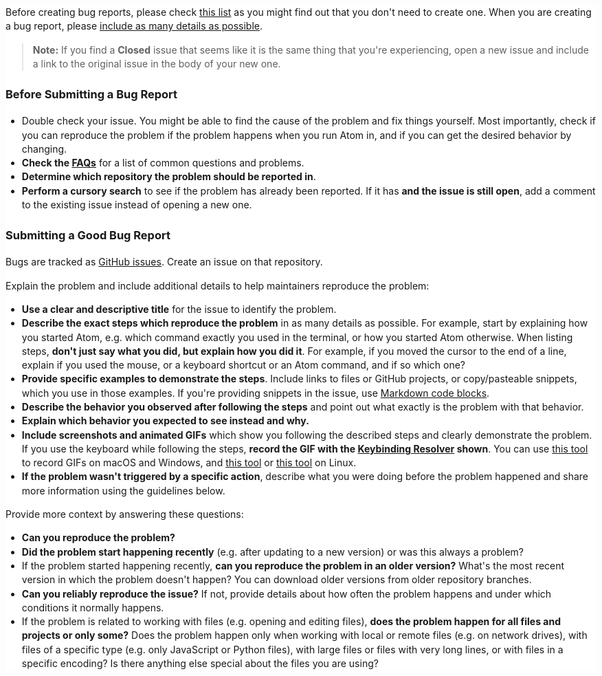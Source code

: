 Before creating bug reports, please check [this list](#before-submitting-a-bug-report) as you might find out that you don't need to create one. When you are creating a bug report, please [include as many details as possible](#how-do-i-submit-a-good-bug-report).



> **Note:** If you find a **Closed** issue that seems like it is the same thing that you're experiencing, open a new issue and include a link to the original issue in the body of your new one.

### Before Submitting a Bug Report
* Double check your issue. You might be able to find the cause of the problem and fix things yourself. Most importantly, check if you can reproduce the problem if the problem happens when you run Atom in, and if you can get the desired behavior by changing.
* **Check the [FAQs](URL)** for a list of common questions and problems.
* **Determine which repository the problem should be reported in**.
* **Perform a cursory search** to see if the problem has already been reported. If it has **and the issue is still open**, add a comment to the existing issue instead of opening a new one.

### Submitting a Good Bug Report
Bugs are tracked as [GitHub issues](https://guides.github.com/features/issues/). Create an issue on that repository.



Explain the problem and include additional details to help maintainers reproduce the problem:

* **Use a clear and descriptive title** for the issue to identify the problem.
* **Describe the exact steps which reproduce the problem** in as many details as possible. For example, start by explaining how you started Atom, e.g. which command exactly you used in the terminal, or how you started Atom otherwise. When listing steps, **don't just say what you did, but explain how you did it**. For example, if you moved the cursor to the end of a line, explain if you used the mouse, or a keyboard shortcut or an Atom command, and if so which one?
* **Provide specific examples to demonstrate the steps**. Include links to files or GitHub projects, or copy/pasteable snippets, which you use in those examples. If you're providing snippets in the issue, use [Markdown code blocks](https://help.github.com/articles/markdown-basics/#multiple-lines).
* **Describe the behavior you observed after following the steps** and point out what exactly is the problem with that behavior.
* **Explain which behavior you expected to see instead and why.**
* **Include screenshots and animated GIFs** which show you following the described steps and clearly demonstrate the problem. If you use the keyboard while following the steps, **record the GIF with the [Keybinding Resolver](https://github.com/atom/keybinding-resolver) shown**. You can use [this tool](https://www.cockos.com/licecap/) to record GIFs on macOS and Windows, and [this tool](https://github.com/colinkeenan/silentcast) or [this tool](https://github.com/GNOME/byzanz) on Linux.
* **If the problem wasn't triggered by a specific action**, describe what you were doing before the problem happened and share more information using the guidelines below.

Provide more context by answering these questions:

* **Can you reproduce the problem?**
* **Did the problem start happening recently** (e.g. after updating to a new version) or was this always a problem?
* If the problem started happening recently, **can you reproduce the problem in an older version?** What's the most recent version in which the problem doesn't happen? You can download older versions from older repository branches.
* **Can you reliably reproduce the issue?** If not, provide details about how often the problem happens and under which conditions it normally happens.
* If the problem is related to working with files (e.g. opening and editing files), **does the problem happen for all files and projects or only some?** Does the problem happen only when working with local or remote files (e.g. on network drives), with files of a specific type (e.g. only JavaScript or Python files), with large files or files with very long lines, or with files in a specific encoding? Is there anything else special about the files you are using?
